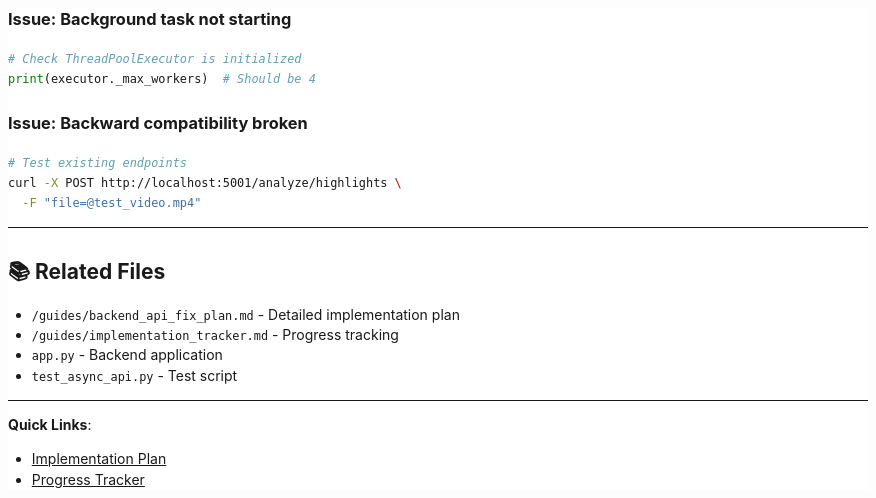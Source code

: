 ### Issue: Background task not starting
```python
# Check ThreadPoolExecutor is initialized
print(executor._max_workers)  # Should be 4
```

### Issue: Backward compatibility broken
```bash
# Test existing endpoints
curl -X POST http://localhost:5001/analyze/highlights \
  -F "file=@test_video.mp4"
```

---

## 📚 Related Files

- `/guides/backend_api_fix_plan.md` - Detailed implementation plan
- `/guides/implementation_tracker.md` - Progress tracking
- `app.py` - Backend application
- `test_async_api.py` - Test script

---

**Quick Links**:
- [Implementation Plan](./backend_api_fix_plan.md)
- [Progress Tracker](./implementation_tracker.md)
